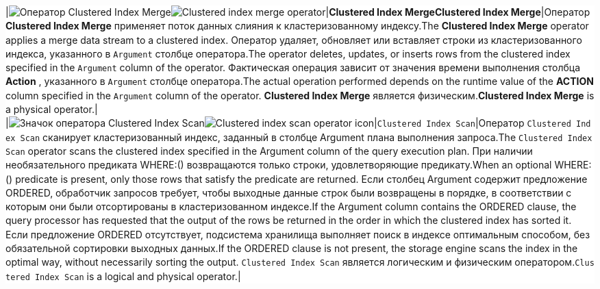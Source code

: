 |<span data-ttu-id="5a2a2-222">![Оператор Clustered Index Merge](../../2014/database-engine/media/clustered-index-merge-32x.gif "Оператор Clustered Index Merge")</span><span class="sxs-lookup"><span data-stu-id="5a2a2-222">![Clustered index merge operator](../../2014/database-engine/media/clustered-index-merge-32x.gif "Clustered index merge operator")</span></span>|<span data-ttu-id="5a2a2-223">**Clustered Index Merge**</span><span class="sxs-lookup"><span data-stu-id="5a2a2-223">**Clustered Index Merge**</span></span>|<span data-ttu-id="5a2a2-224">Оператор **Clustered Index Merge** применяет поток данных слияния к кластеризованному индексу.</span><span class="sxs-lookup"><span data-stu-id="5a2a2-224">The **Clustered Index Merge** operator applies a merge data stream to a clustered index.</span></span> <span data-ttu-id="5a2a2-225">Оператор удаляет, обновляет или вставляет строки из кластеризованного индекса, указанного в `Argument` столбце оператора.</span><span class="sxs-lookup"><span data-stu-id="5a2a2-225">The operator deletes, updates, or inserts rows from the clustered index specified in the `Argument` column of the operator.</span></span> <span data-ttu-id="5a2a2-226">Фактическая операция зависит от значения времени выполнения столбца **Action** , указанного в `Argument` столбце оператора.</span><span class="sxs-lookup"><span data-stu-id="5a2a2-226">The actual operation performed depends on the runtime value of the **ACTION** column specified in the `Argument` column of the operator.</span></span> <span data-ttu-id="5a2a2-227">**Clustered Index Merge** является физическим.</span><span class="sxs-lookup"><span data-stu-id="5a2a2-227">**Clustered Index Merge** is a physical operator.</span></span>|  
|<span data-ttu-id="5a2a2-228">![Значок оператора Clustered Index Scan](../../2014/database-engine/media/clustered-index-scan-32x.gif "Значок оператора Clustered Index Scan")</span><span class="sxs-lookup"><span data-stu-id="5a2a2-228">![Clustered index scan operator icon](../../2014/database-engine/media/clustered-index-scan-32x.gif "Clustered index scan operator icon")</span></span>|`Clustered Index Scan`|<span data-ttu-id="5a2a2-229">Оператор `Clustered Index Scan` сканирует кластеризованный индекс, заданный в столбце Argument плана выполнения запроса.</span><span class="sxs-lookup"><span data-stu-id="5a2a2-229">The `Clustered Index Scan` operator scans the clustered index specified in the Argument column of the query execution plan.</span></span> <span data-ttu-id="5a2a2-230">При наличии необязательного предиката WHERE:() возвращаются только строки, удовлетворяющие предикату.</span><span class="sxs-lookup"><span data-stu-id="5a2a2-230">When an optional WHERE:() predicate is present, only those rows that satisfy the predicate are returned.</span></span> <span data-ttu-id="5a2a2-231">Если столбец Argument содержит предложение ORDERED, обработчик запросов требует, чтобы выходные данные строк были возвращены в порядке, в соответствии с которым они были отсортированы в кластеризованном индексе.</span><span class="sxs-lookup"><span data-stu-id="5a2a2-231">If the Argument column contains the ORDERED clause, the query processor has requested that the output of the rows be returned in the order in which the clustered index has sorted it.</span></span> <span data-ttu-id="5a2a2-232">Если предложение ORDERED отсутствует, подсистема хранилища выполняет поиск в индексе оптимальным способом, без обязательной сортировки выходных данных.</span><span class="sxs-lookup"><span data-stu-id="5a2a2-232">If the ORDERED clause is not present, the storage engine scans the index in the optimal way, without necessarily sorting the output.</span></span> <span data-ttu-id="5a2a2-233">`Clustered Index Scan` является логическим и физическим оператором.</span><span class="sxs-lookup"><span data-stu-id="5a2a2-233">`Clustered Index Scan` is a logical and physical operator.</span></span>|  